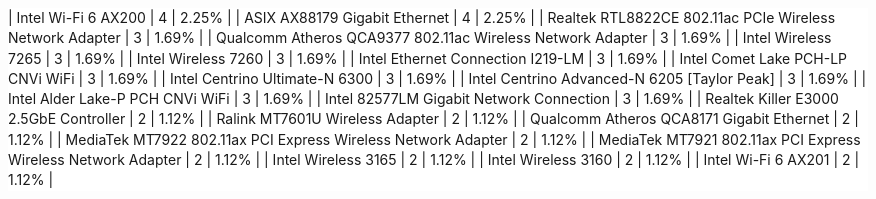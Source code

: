 | Intel Wi-Fi 6 AX200                                                    | 4         | 2.25%   |
| ASIX AX88179 Gigabit Ethernet                                          | 4         | 2.25%   |
| Realtek RTL8822CE 802.11ac PCIe Wireless Network Adapter               | 3         | 1.69%   |
| Qualcomm Atheros QCA9377 802.11ac Wireless Network Adapter             | 3         | 1.69%   |
| Intel Wireless 7265                                                    | 3         | 1.69%   |
| Intel Wireless 7260                                                    | 3         | 1.69%   |
| Intel Ethernet Connection I219-LM                                      | 3         | 1.69%   |
| Intel Comet Lake PCH-LP CNVi WiFi                                      | 3         | 1.69%   |
| Intel Centrino Ultimate-N 6300                                         | 3         | 1.69%   |
| Intel Centrino Advanced-N 6205 [Taylor Peak]                           | 3         | 1.69%   |
| Intel Alder Lake-P PCH CNVi WiFi                                       | 3         | 1.69%   |
| Intel 82577LM Gigabit Network Connection                               | 3         | 1.69%   |
| Realtek Killer E3000 2.5GbE Controller                                 | 2         | 1.12%   |
| Ralink MT7601U Wireless Adapter                                        | 2         | 1.12%   |
| Qualcomm Atheros QCA8171 Gigabit Ethernet                              | 2         | 1.12%   |
| MediaTek MT7922 802.11ax PCI Express Wireless Network Adapter          | 2         | 1.12%   |
| MediaTek MT7921 802.11ax PCI Express Wireless Network Adapter          | 2         | 1.12%   |
| Intel Wireless 3165                                                    | 2         | 1.12%   |
| Intel Wireless 3160                                                    | 2         | 1.12%   |
| Intel Wi-Fi 6 AX201                                                    | 2         | 1.12%   |
